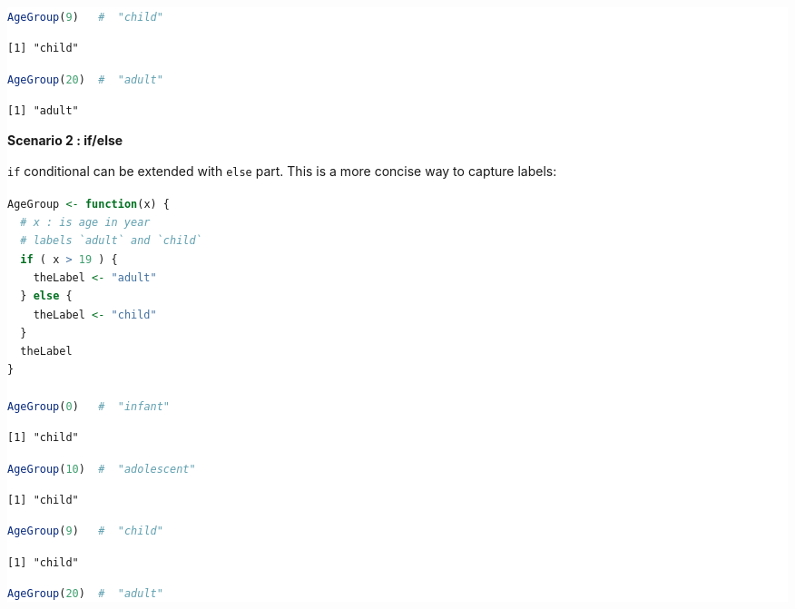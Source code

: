 ```r
AgeGroup(9)   #  "child"
```

```
[1] "child"
```

```r
AgeGroup(20)  #  "adult"
```

```
[1] "adult"
```


**Scenario 2 : if/else**

`if` conditional can be extended with `else` part. This is a more concise way to capture 
labels: 



```r
AgeGroup <- function(x) { 
  # x : is age in year
  # labels `adult` and `child`
  if ( x > 19 ) {
    theLabel <- "adult"
  } else {
    theLabel <- "child"
  }
  theLabel
}

AgeGroup(0)   #  "infant"
```

```
[1] "child"
```

```r
AgeGroup(10)  #  "adolescent"
```

```
[1] "child"
```

```r
AgeGroup(9)   #  "child"
```

```
[1] "child"
```

```r
AgeGroup(20)  #  "adult"
```
